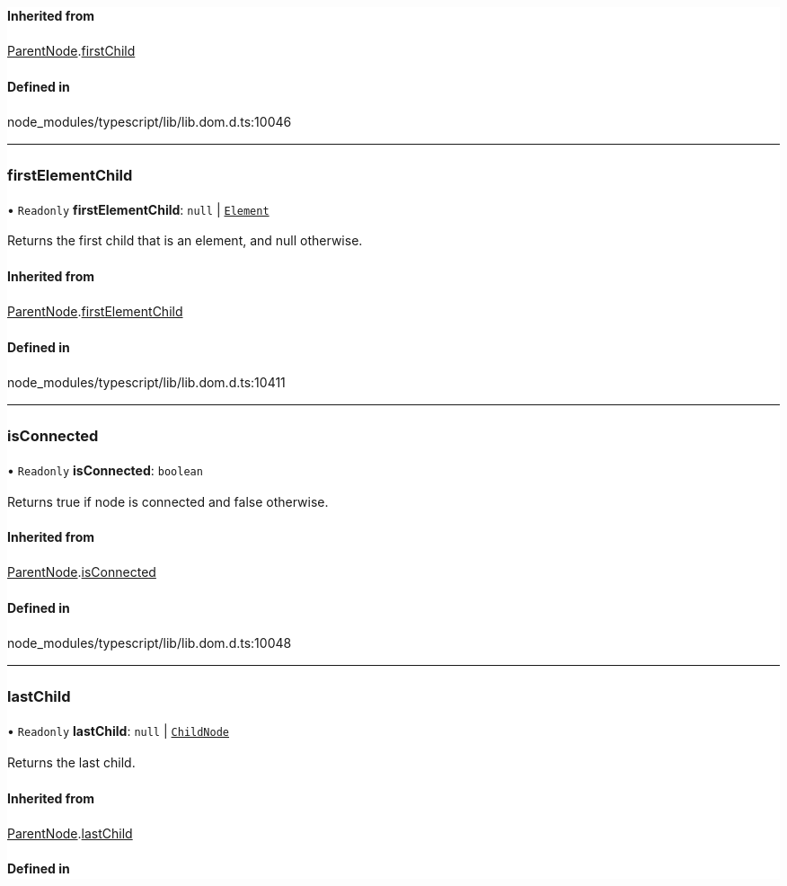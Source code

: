 #### Inherited from

[ParentNode](input._internal_.ParentNode.md).[firstChild](input._internal_.ParentNode.md#firstchild)

#### Defined in

node_modules/typescript/lib/lib.dom.d.ts:10046

___

### firstElementChild

• `Readonly` **firstElementChild**: ``null`` \| [`Element`](../modules/input._internal_.md#element)

Returns the first child that is an element, and null otherwise.

#### Inherited from

[ParentNode](input._internal_.ParentNode.md).[firstElementChild](input._internal_.ParentNode.md#firstelementchild)

#### Defined in

node_modules/typescript/lib/lib.dom.d.ts:10411

___

### isConnected

• `Readonly` **isConnected**: `boolean`

Returns true if node is connected and false otherwise.

#### Inherited from

[ParentNode](input._internal_.ParentNode.md).[isConnected](input._internal_.ParentNode.md#isconnected)

#### Defined in

node_modules/typescript/lib/lib.dom.d.ts:10048

___

### lastChild

• `Readonly` **lastChild**: ``null`` \| [`ChildNode`](input._internal_.ChildNode.md)

Returns the last child.

#### Inherited from

[ParentNode](input._internal_.ParentNode.md).[lastChild](input._internal_.ParentNode.md#lastchild)

#### Defined in
